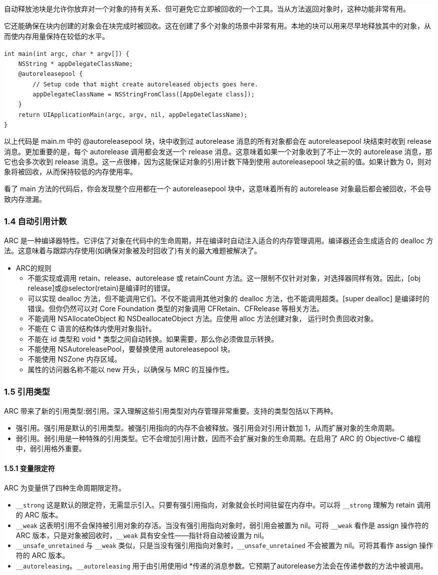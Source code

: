 自动释放池块是允许你放弃对一个对象的持有关系、但可避免它立即被回收的一个工具。当从方法返回对象时，这种功能非常有用。

它还能确保在块内创建的对象会在块完成时被回收。这在创建了多个对象的场景中非常有用。本地的块可以用来尽早地释放其中的对象，从而使内存用量保持在较低的水平。

```
int main(int argc, char * argv[]) {
    NSString * appDelegateClassName;
    @autoreleasepool {
        // Setup code that might create autoreleased objects goes here.
        appDelegateClassName = NSStringFromClass([AppDelegate class]);
    }
    return UIApplicationMain(argc, argv, nil, appDelegateClassName);
}
```

以上代码是 main.m 中的 @autoreleasepool 块，块中收到过 autorelease 消息的所有对象都会在 autoreleasepool 块结束时收到 release 消息。更加重要的是，每个 autorelease 调用都会发送一个 release 消息。这意味着如果一个对象收到了不止一次的 autorelease 消息，那它也会多次收到 release 消息。这一点很棒，因为这能保证对象的引用计数下降到使用 autoreleasepool 块之前的值。如果计数为 0，则对象将被回收，从而保持较低的内存使用率。

看了 main 方法的代码后，你会发现整个应用都在一个 autoreleasepool 块中，这意味着所有的 autorelease 对象最后都会被回收，不会导致内存泄漏。

### 1.4 自动引用计数

ARC 是一种编译器特性。它评估了对象在代码中的生命周期，并在编译时自动注入适合的内存管理调用。编译器还会生成适合的 dealloc 方法。这意味着与跟踪内存使用(如确保对象被及时回收了)有关的最大难题被解决了。

- ARC的规则
	- 不能实现或调用 retain、release、autorelease 或 retainCount 方法。这一限制不仅针对对象，对选择器同样有效。因此，[obj release]或@selector(retain)是编译时的错误。
	- 可以实现 dealloc 方法，但不能调用它们。不仅不能调用其他对象的 dealloc 方法，也不能调用超类。[super dealloc] 是编译时的错误。但你仍然可以对 Core Foundation 类型的对象调用 CFRetain、CFRelease 等相关方法。
	- 不能调用 NSAllocateObject 和 NSDeallocateObject 方法。应使用 alloc 方法创建对象， 运行时负责回收对象。
	- 不能在 C 语言的结构体内使用对象指针。
	- 不能在 id 类型和 void * 类型之间自动转换。如果需要，那么你必须做显示转换。
	- 不能使用 NSAutoreleasePool，要替换使用 autoreleasepool 块。
	- 不能使用 NSZone 内存区域。
	- 属性的访问器名称不能以 new 开头，以确保与 MRC 的互操作性。

### 1.5 引用类型

ARC 带来了新的引用类型:弱引用。深入理解这些引用类型对内存管理非常重要。支持的类型包括以下两种。

- 强引用。强引用是默认的引用类型。被强引用指向的内存不会被释放。强引用会对引用计数加 1，从而扩展对象的生命周期。
- 弱引用。弱引用是一种特殊的引用类型。它不会增加引用计数，因而不会扩展对象的生命周期。在启用了 ARC 的 Objective-C 编程中，弱引用格外重要。

#### 1.5.1 变量限定符

ARC 为变量供了四种生命周期限定符。

- `__strong` 这是默认的限定符，无需显示引入。只要有强引用指向，对象就会长时间驻留在内存中。可以将 `__strong` 理解为 retain 调用的 ARC 版本。
- `__weak` 这表明引用不会保持被引用对象的存活。当没有强引用指向对象时，弱引用会被置为 nil。可将 `__weak` 看作是 assign 操作符的 ARC 版本，只是对象被回收时，`__weak` 具有安全性——指针将自动被设置为 nil。
- `__unsafe_unretained` 与 `__weak` 类似，只是当没有强引用指向对象时，`__unsafe_unretained` 不会被置为 nil。可将其看作 assign 操作符的 ARC 版本。
- `__autoreleasing`。`__autoreleasing` 用于由引用使用id *传递的消息参数。它预期了autorelease方法会在传递参数的方法中被调用。
